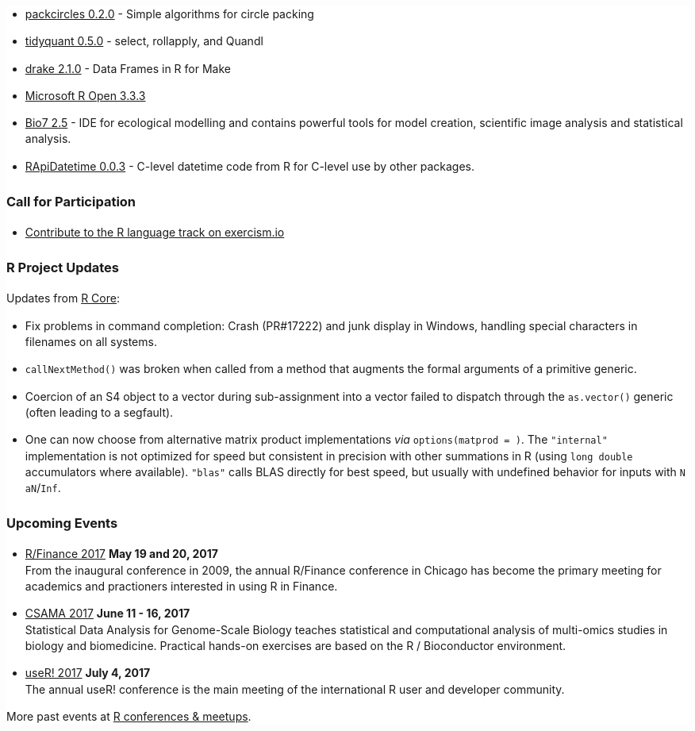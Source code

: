 + [packcircles 0.2.0](http://lastresortsoftware.blogspot.com/2017/04/packcircles-version-020-released.html) - Simple algorithms for circle packing

+ [tidyquant 0.5.0](http://www.business-science.io/code-tools/2017/04/04/tidyquant-0-5-0.html) - select, rollapply, and Quandl

+ [drake 2.1.0](http://wlandau.github.io/2017/04/02/drake_2.1.0/) - Data Frames in R for Make

+ [Microsoft R Open 3.3.3](http://blog.revolutionanalytics.com/2017/04/microsoft-r-open-333-now-available.html)

+ [Bio7 2.5](http://bio7.org/?p=2862) - IDE for ecological modelling and contains powerful tools for model creation, scientific image analysis and statistical analysis. 

+ [RApiDatetime 0.0.3](http://dirk.eddelbuettel.com/blog/2017/04/02#rapidatetime_0.0.3) - C-level datetime code from R for C-level use by other packages.


### Call for Participation

+ [Contribute to the R language track on exercism.io](https://jonmcalder.github.io/2017-04-05-r-track-on-exercism/)

### R Project Updates

Updates from [R Core](http://developer.r-project.org/blosxom.cgi/R-devel/NEWS):

+ Fix problems in command completion: Crash (PR#17222) and junk display in Windows, handling special characters in filenames on all systems.

+ `callNextMethod()` was broken when called from a method that augments the formal arguments of a primitive generic.

+ Coercion of an S4 object to a vector during sub-assignment into a vector failed to dispatch through the `as.vector()` generic (often leading to a segfault).

+ One can now choose from alternative matrix product implementations _via_ `options(matprod = )`. The `"internal"` implementation is not optimized for speed but consistent in precision with other summations in R (using `long double` accumulators where available). `"blas"` calls BLAS directly for best speed, but usually with undefined behavior for inputs with `NaN`/`Inf`.

### Upcoming Events

+ [R/Finance 2017](http://www.rinfinance.com/) **May 19 and 20, 2017**  <br />
From the inaugural conference in 2009, the annual R/Finance conference in Chicago has become the primary meeting for academics and practioners interested in using R in Finance. 

+ [CSAMA 2017](http://www.huber.embl.de/csama2017/) **June 11 - 16, 2017** <br />
Statistical Data Analysis for Genome-Scale Biology teaches statistical and computational analysis of multi-omics studies in biology and biomedicine. Practical hands-on exercises are based on the R / Bioconductor environment.

+ [useR! 2017](http://user2017.brussels/) **July 4, 2017** <br />
The annual useR! conference is the main meeting of the international R user and developer community.

More past events at [R conferences & meetups](https://conf.rweekly.org).

